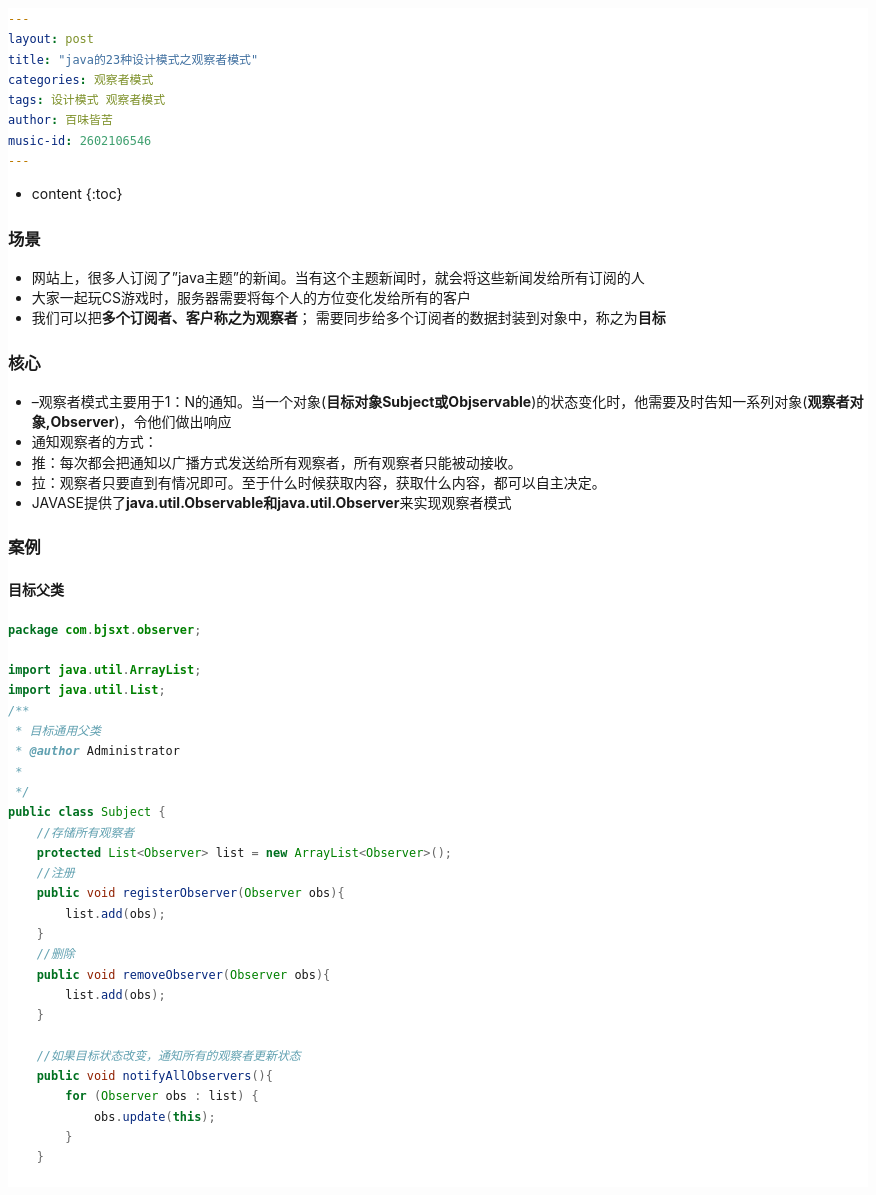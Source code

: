 ```yaml
---
layout: post
title: "java的23种设计模式之观察者模式"
categories: 观察者模式
tags: 设计模式 观察者模式
author: 百味皆苦
music-id: 2602106546
---
```


* content
{:toc}
### 场景

- 网站上，很多人订阅了”java主题”的新闻。当有这个主题新闻时，就会将这些新闻发给所有订阅的人
- 大家一起玩CS游戏时，服务器需要将每个人的方位变化发给所有的客户
- 我们可以把**多个订阅者、客户称之为观察者**；
  需要同步给多个订阅者的数据封装到对象中，称之为**目标**



### 核心

- –观察者模式主要用于1：N的通知。当一个对象(**目标对象Subject或Objservable**)的状态变化时，他需要及时告知一系列对象(**观察者对象,Observer**)，令他们做出响应
- 通知观察者的方式：
- 推：每次都会把通知以广播方式发送给所有观察者，所有观察者只能被动接收。
- 拉：观察者只要直到有情况即可。至于什么时候获取内容，获取什么内容，都可以自主决定。
- JAVASE提供了**java.util.Observable和java.util.Observer**来实现观察者模式



### 案例

#### 目标父类

```java
package com.bjsxt.observer;

import java.util.ArrayList;
import java.util.List;
/**
 * 目标通用父类
 * @author Administrator
 *
 */
public class Subject {
	//存储所有观察者
	protected List<Observer> list = new ArrayList<Observer>();
	//注册
	public void registerObserver(Observer obs){
		list.add(obs);
	}
	//删除
	public void removeObserver(Observer obs){
		list.add(obs);
	}

	//如果目标状态改变，通知所有的观察者更新状态
	public void notifyAllObservers(){
		for (Observer obs : list) {
			obs.update(this);
		}
	}
	
```